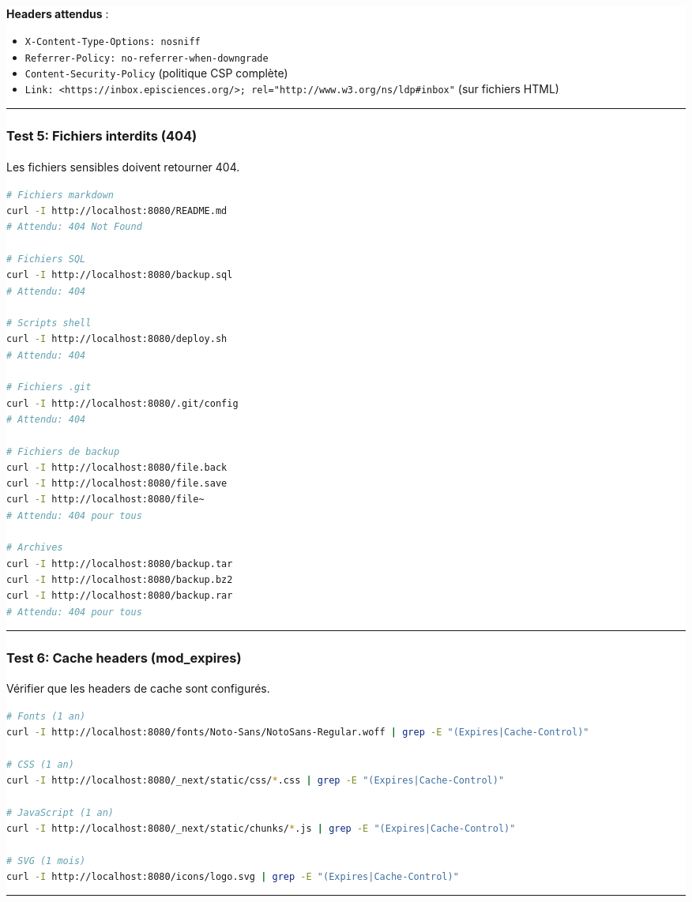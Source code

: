 **Headers attendus** :
- `X-Content-Type-Options: nosniff`
- `Referrer-Policy: no-referrer-when-downgrade`
- `Content-Security-Policy` (politique CSP complète)
- `Link: <https://inbox.episciences.org/>; rel="http://www.w3.org/ns/ldp#inbox"` (sur fichiers HTML)

---

### Test 5: Fichiers interdits (404)

Les fichiers sensibles doivent retourner 404.

```bash
# Fichiers markdown
curl -I http://localhost:8080/README.md
# Attendu: 404 Not Found

# Fichiers SQL
curl -I http://localhost:8080/backup.sql
# Attendu: 404

# Scripts shell
curl -I http://localhost:8080/deploy.sh
# Attendu: 404

# Fichiers .git
curl -I http://localhost:8080/.git/config
# Attendu: 404

# Fichiers de backup
curl -I http://localhost:8080/file.back
curl -I http://localhost:8080/file.save
curl -I http://localhost:8080/file~
# Attendu: 404 pour tous

# Archives
curl -I http://localhost:8080/backup.tar
curl -I http://localhost:8080/backup.bz2
curl -I http://localhost:8080/backup.rar
# Attendu: 404 pour tous
```

---

### Test 6: Cache headers (mod_expires)

Vérifier que les headers de cache sont configurés.

```bash
# Fonts (1 an)
curl -I http://localhost:8080/fonts/Noto-Sans/NotoSans-Regular.woff | grep -E "(Expires|Cache-Control)"

# CSS (1 an)
curl -I http://localhost:8080/_next/static/css/*.css | grep -E "(Expires|Cache-Control)"

# JavaScript (1 an)
curl -I http://localhost:8080/_next/static/chunks/*.js | grep -E "(Expires|Cache-Control)"

# SVG (1 mois)
curl -I http://localhost:8080/icons/logo.svg | grep -E "(Expires|Cache-Control)"
```

---